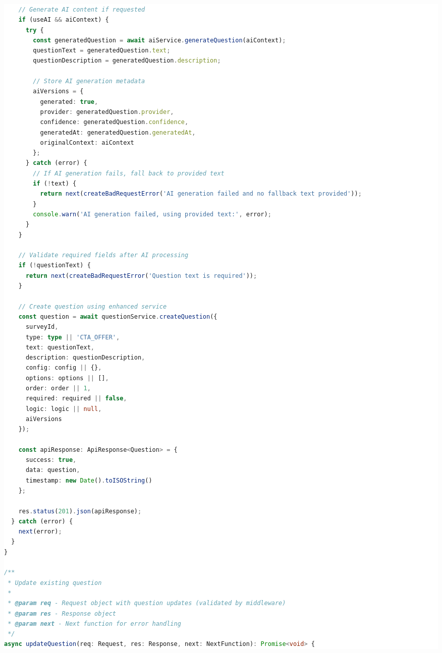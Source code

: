 ```typescript
    // Generate AI content if requested
    if (useAI && aiContext) {
      try {
        const generatedQuestion = await aiService.generateQuestion(aiContext);
        questionText = generatedQuestion.text;
        questionDescription = generatedQuestion.description;
        
        // Store AI generation metadata
        aiVersions = {
          generated: true,
          provider: generatedQuestion.provider,
          confidence: generatedQuestion.confidence,
          generatedAt: generatedQuestion.generatedAt,
          originalContext: aiContext
        };
      } catch (error) {
        // If AI generation fails, fall back to provided text
        if (!text) {
          return next(createBadRequestError('AI generation failed and no fallback text provided'));
        }
        console.warn('AI generation failed, using provided text:', error);
      }
    }

    // Validate required fields after AI processing
    if (!questionText) {
      return next(createBadRequestError('Question text is required'));
    }

    // Create question using enhanced service
    const question = await questionService.createQuestion({
      surveyId,
      type: type || 'CTA_OFFER',
      text: questionText,
      description: questionDescription,
      config: config || {},
      options: options || [],
      order: order || 1,
      required: required || false,
      logic: logic || null,
      aiVersions
    });

    const apiResponse: ApiResponse<Question> = {
      success: true,
      data: question,
      timestamp: new Date().toISOString()
    };

    res.status(201).json(apiResponse);
  } catch (error) {
    next(error);
  }
}

/**
 * Update existing question
 * 
 * @param req - Request object with question updates (validated by middleware)
 * @param res - Response object
 * @param next - Next function for error handling
 */
async updateQuestion(req: Request, res: Response, next: NextFunction): Promise<void> {
```